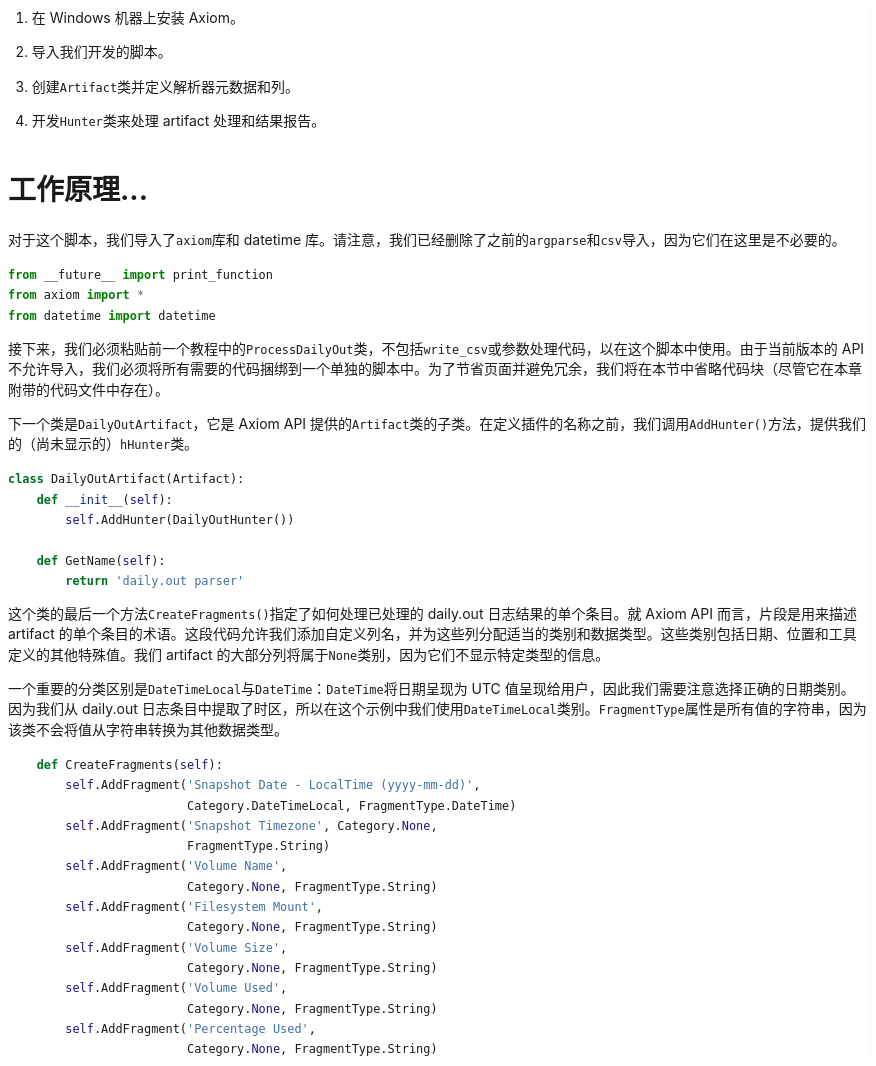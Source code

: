 1.  在 Windows 机器上安装 Axiom。

1.  导入我们开发的脚本。

1.  创建`Artifact`类并定义解析器元数据和列。

1.  开发`Hunter`类来处理 artifact 处理和结果报告。

# 工作原理...

对于这个脚本，我们导入了`axiom`库和 datetime 库。请注意，我们已经删除了之前的`argparse`和`csv`导入，因为它们在这里是不必要的。

```py
from __future__ import print_function
from axiom import *
from datetime import datetime
```

接下来，我们必须粘贴前一个教程中的`ProcessDailyOut`类，不包括`write_csv`或参数处理代码，以在这个脚本中使用。由于当前版本的 API 不允许导入，我们必须将所有需要的代码捆绑到一个单独的脚本中。为了节省页面并避免冗余，我们将在本节中省略代码块（尽管它在本章附带的代码文件中存在）。

下一个类是`DailyOutArtifact`，它是 Axiom API 提供的`Artifact`类的子类。在定义插件的名称之前，我们调用`AddHunter()`方法，提供我们的（尚未显示的）`hHunter`类。

```py
class DailyOutArtifact(Artifact):
    def __init__(self):
        self.AddHunter(DailyOutHunter())

    def GetName(self):
        return 'daily.out parser'
```

这个类的最后一个方法`CreateFragments()`指定了如何处理已处理的 daily.out 日志结果的单个条目。就 Axiom API 而言，片段是用来描述 artifact 的单个条目的术语。这段代码允许我们添加自定义列名，并为这些列分配适当的类别和数据类型。这些类别包括日期、位置和工具定义的其他特殊值。我们 artifact 的大部分列将属于`None`类别，因为它们不显示特定类型的信息。

一个重要的分类区别是`DateTimeLocal`与`DateTime`：`DateTime`将日期呈现为 UTC 值呈现给用户，因此我们需要注意选择正确的日期类别。因为我们从 daily.out 日志条目中提取了时区，所以在这个示例中我们使用`DateTimeLocal`类别。`FragmentType`属性是所有值的字符串，因为该类不会将值从字符串转换为其他数据类型。

```py
    def CreateFragments(self):
        self.AddFragment('Snapshot Date - LocalTime (yyyy-mm-dd)',
                         Category.DateTimeLocal, FragmentType.DateTime)
        self.AddFragment('Snapshot Timezone', Category.None,
                         FragmentType.String)
        self.AddFragment('Volume Name',
                         Category.None, FragmentType.String)
        self.AddFragment('Filesystem Mount',
                         Category.None, FragmentType.String)
        self.AddFragment('Volume Size',
                         Category.None, FragmentType.String)
        self.AddFragment('Volume Used',
                         Category.None, FragmentType.String)
        self.AddFragment('Percentage Used',
                         Category.None, FragmentType.String)
```
